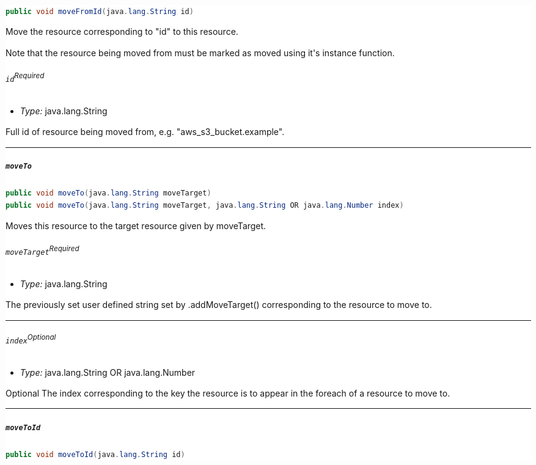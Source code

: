 ```java
public void moveFromId(java.lang.String id)
```

Move the resource corresponding to "id" to this resource.

Note that the resource being moved from must be marked as moved using it's instance function.

###### `id`<sup>Required</sup> <a name="id" id="rhizo-co-terraform-provider-oci.loadBalancerLoadBalancerRoutingPolicy.LoadBalancerLoadBalancerRoutingPolicy.moveFromId.parameter.id"></a>

- *Type:* java.lang.String

Full id of resource being moved from, e.g. "aws_s3_bucket.example".

---

##### `moveTo` <a name="moveTo" id="rhizo-co-terraform-provider-oci.loadBalancerLoadBalancerRoutingPolicy.LoadBalancerLoadBalancerRoutingPolicy.moveTo"></a>

```java
public void moveTo(java.lang.String moveTarget)
public void moveTo(java.lang.String moveTarget, java.lang.String OR java.lang.Number index)
```

Moves this resource to the target resource given by moveTarget.

###### `moveTarget`<sup>Required</sup> <a name="moveTarget" id="rhizo-co-terraform-provider-oci.loadBalancerLoadBalancerRoutingPolicy.LoadBalancerLoadBalancerRoutingPolicy.moveTo.parameter.moveTarget"></a>

- *Type:* java.lang.String

The previously set user defined string set by .addMoveTarget() corresponding to the resource to move to.

---

###### `index`<sup>Optional</sup> <a name="index" id="rhizo-co-terraform-provider-oci.loadBalancerLoadBalancerRoutingPolicy.LoadBalancerLoadBalancerRoutingPolicy.moveTo.parameter.index"></a>

- *Type:* java.lang.String OR java.lang.Number

Optional The index corresponding to the key the resource is to appear in the foreach of a resource to move to.

---

##### `moveToId` <a name="moveToId" id="rhizo-co-terraform-provider-oci.loadBalancerLoadBalancerRoutingPolicy.LoadBalancerLoadBalancerRoutingPolicy.moveToId"></a>

```java
public void moveToId(java.lang.String id)
```
